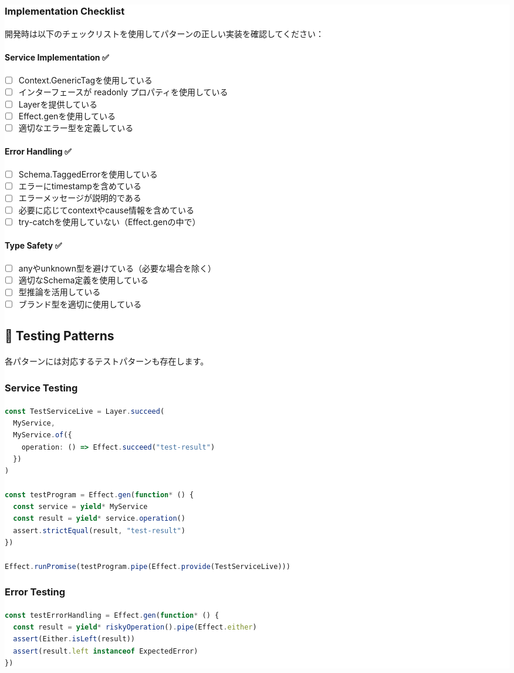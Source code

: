### Implementation Checklist

開発時は以下のチェックリストを使用してパターンの正しい実装を確認してください：

#### Service Implementation ✅
- [ ] Context.GenericTagを使用している
- [ ] インターフェースが readonly プロパティを使用している
- [ ] Layerを提供している
- [ ] Effect.genを使用している
- [ ] 適切なエラー型を定義している

#### Error Handling ✅
- [ ] Schema.TaggedErrorを使用している
- [ ] エラーにtimestampを含めている
- [ ] エラーメッセージが説明的である
- [ ] 必要に応じてcontextやcause情報を含めている
- [ ] try-catchを使用していない（Effect.genの中で）

#### Type Safety ✅
- [ ] anyやunknown型を避けている（必要な場合を除く）
- [ ] 適切なSchema定義を使用している
- [ ] 型推論を活用している
- [ ] ブランド型を適切に使用している

## 🧪 Testing Patterns

各パターンには対応するテストパターンも存在します。

### Service Testing
```typescript
const TestServiceLive = Layer.succeed(
  MyService,
  MyService.of({
    operation: () => Effect.succeed("test-result")
  })
)

const testProgram = Effect.gen(function* () {
  const service = yield* MyService
  const result = yield* service.operation()
  assert.strictEqual(result, "test-result")
})

Effect.runPromise(testProgram.pipe(Effect.provide(TestServiceLive)))
```

### Error Testing
```typescript
const testErrorHandling = Effect.gen(function* () {
  const result = yield* riskyOperation().pipe(Effect.either)
  assert(Either.isLeft(result))
  assert(result.left instanceof ExpectedError)
})
```
